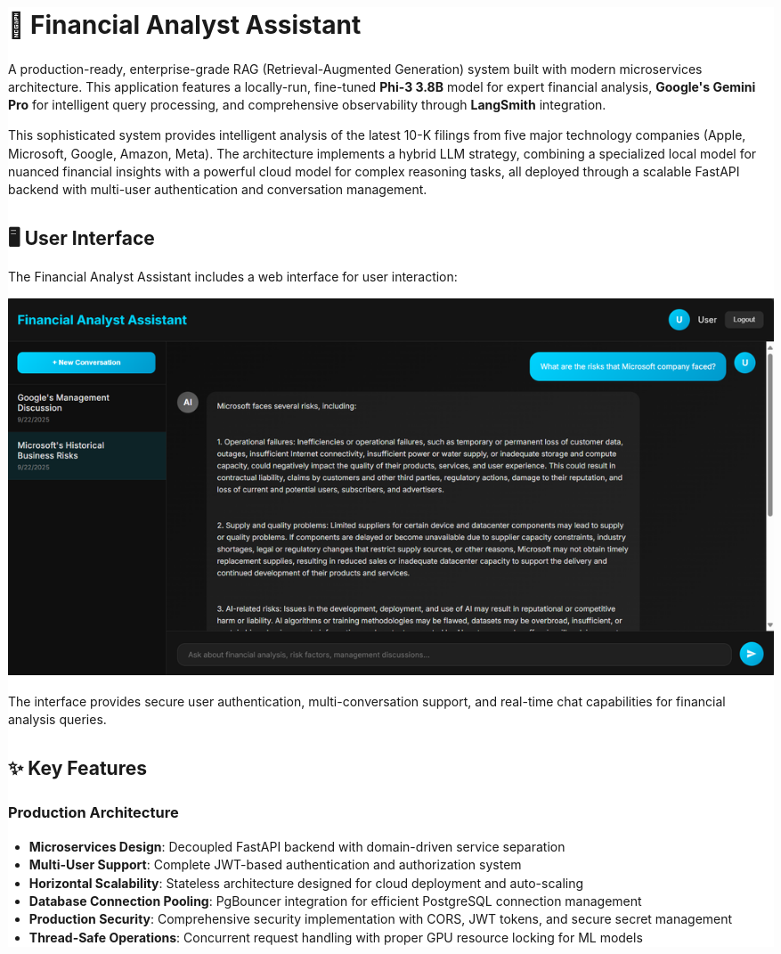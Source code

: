 # 🤖 Financial Analyst Assistant

A production-ready, enterprise-grade RAG (Retrieval-Augmented Generation) system built with modern microservices architecture. This application features a locally-run, fine-tuned **Phi-3 3.8B** model for expert financial analysis, **Google's Gemini Pro** for intelligent query processing, and comprehensive observability through **LangSmith** integration.

This sophisticated system provides intelligent analysis of the latest 10-K filings from five major technology companies (Apple, Microsoft, Google, Amazon, Meta). The architecture implements a hybrid LLM strategy, combining a specialized local model for nuanced financial insights with a powerful cloud model for complex reasoning tasks, all deployed through a scalable FastAPI backend with multi-user authentication and conversation management.

## 🖥️ User Interface

The Financial Analyst Assistant includes a web interface for user interaction:

![Financial Analyst Assistant Interface](Financial%20Analyst%20Assistant%20App.png)

The interface provides secure user authentication, multi-conversation support, and real-time chat capabilities for financial analysis queries.

## ✨ Key Features

### Production Architecture
- **Microservices Design**: Decoupled FastAPI backend with domain-driven service separation
- **Multi-User Support**: Complete JWT-based authentication and authorization system
- **Horizontal Scalability**: Stateless architecture designed for cloud deployment and auto-scaling
- **Database Connection Pooling**: PgBouncer integration for efficient PostgreSQL connection management
- **Production Security**: Comprehensive security implementation with CORS, JWT tokens, and secure secret management
- **Thread-Safe Operations**: Concurrent request handling with proper GPU resource locking for ML models
